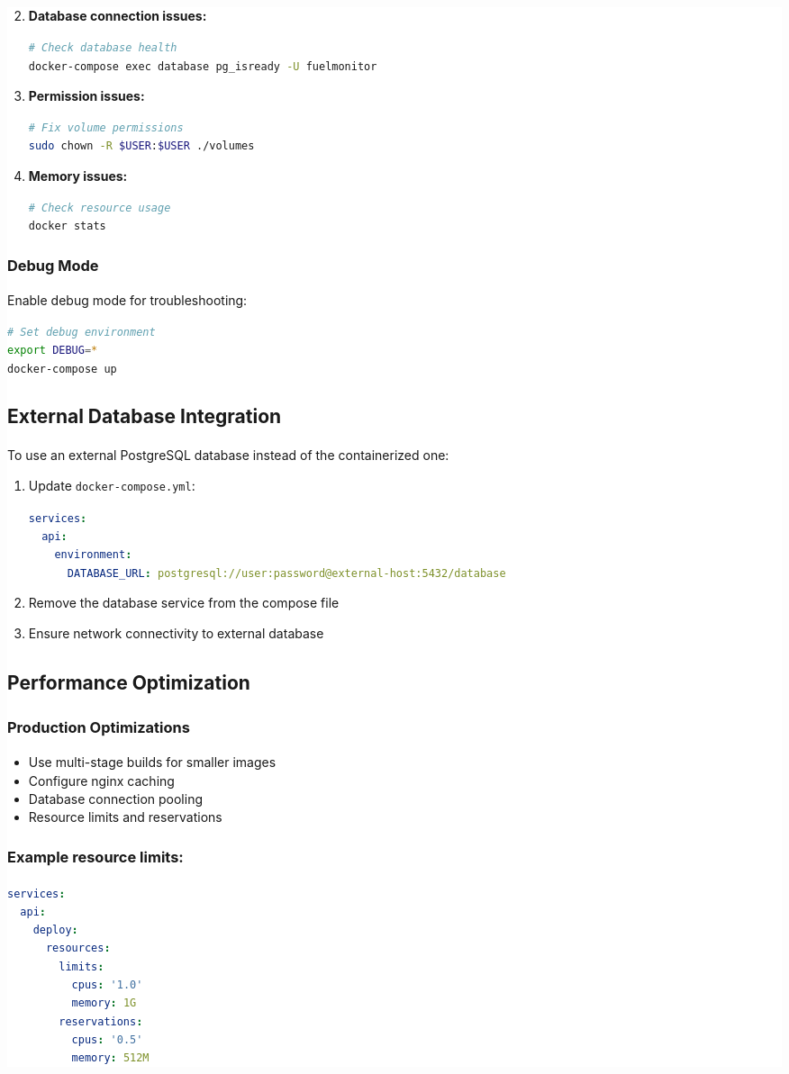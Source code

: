 2. **Database connection issues:**
   ```bash
   # Check database health
   docker-compose exec database pg_isready -U fuelmonitor
   ```

3. **Permission issues:**
   ```bash
   # Fix volume permissions
   sudo chown -R $USER:$USER ./volumes
   ```

4. **Memory issues:**
   ```bash
   # Check resource usage
   docker stats
   ```

### Debug Mode

Enable debug mode for troubleshooting:
```bash
# Set debug environment
export DEBUG=*
docker-compose up
```

## External Database Integration

To use an external PostgreSQL database instead of the containerized one:

1. Update `docker-compose.yml`:
   ```yaml
   services:
     api:
       environment:
         DATABASE_URL: postgresql://user:password@external-host:5432/database
   ```

2. Remove the database service from the compose file

3. Ensure network connectivity to external database

## Performance Optimization

### Production Optimizations
- Use multi-stage builds for smaller images
- Configure nginx caching
- Database connection pooling
- Resource limits and reservations

### Example resource limits:
```yaml
services:
  api:
    deploy:
      resources:
        limits:
          cpus: '1.0'
          memory: 1G
        reservations:
          cpus: '0.5'
          memory: 512M
```
